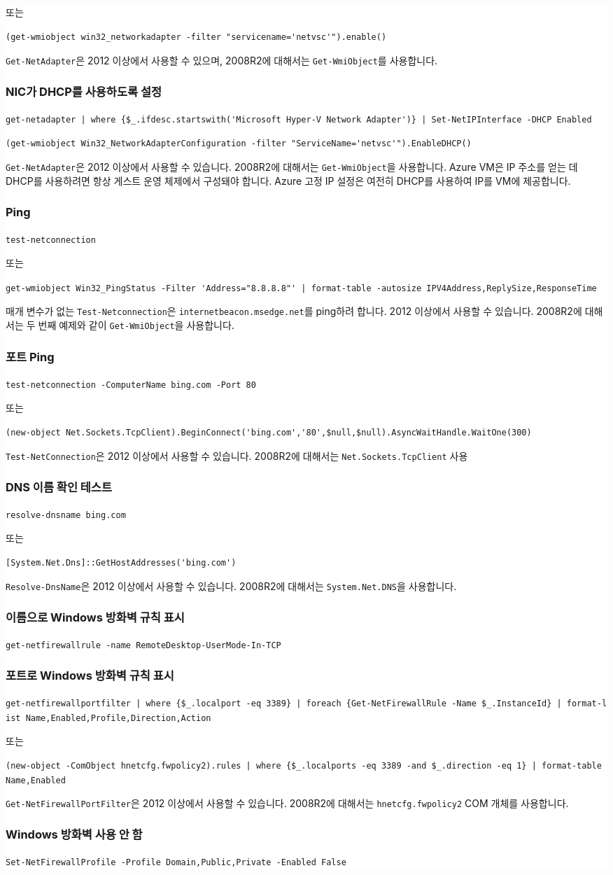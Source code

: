 또는

`(get-wmiobject win32_networkadapter -filter "servicename='netvsc'").enable()`

`Get-NetAdapter`은 2012 이상에서 사용할 수 있으며, 2008R2에 대해서는 `Get-WmiObject`를 사용합니다.
### <a name="set-nic-to-use-dhcp"></a>NIC가 DHCP를 사용하도록 설정
`get-netadapter | where {$_.ifdesc.startswith('Microsoft Hyper-V Network Adapter')} | Set-NetIPInterface -DHCP Enabled`

`(get-wmiobject Win32_NetworkAdapterConfiguration -filter "ServiceName='netvsc'").EnableDHCP()`

`Get-NetAdapter`은 2012 이상에서 사용할 수 있습니다. 2008R2에 대해서는 `Get-WmiObject`을 사용합니다. Azure VM은 IP 주소를 얻는 데 DHCP를 사용하려면 항상 게스트 운영 체제에서 구성돼야 합니다. Azure 고정 IP 설정은 여전히 DHCP를 사용하여 IP를 VM에 제공합니다.
### <a name="ping"></a>Ping
`test-netconnection`

또는

`get-wmiobject Win32_PingStatus -Filter 'Address="8.8.8.8"' | format-table -autosize IPV4Address,ReplySize,ResponseTime`

매개 변수가 없는 `Test-Netconnection`은 `internetbeacon.msedge.net`를 ping하려 합니다. 2012 이상에서 사용할 수 있습니다. 2008R2에 대해서는 두 번째 예제와 같이 `Get-WmiObject`을 사용합니다.
### <a name="port-ping"></a>포트 Ping
`test-netconnection -ComputerName bing.com -Port 80`

또는

`(new-object Net.Sockets.TcpClient).BeginConnect('bing.com','80',$null,$null).AsyncWaitHandle.WaitOne(300)`

`Test-NetConnection`은 2012 이상에서 사용할 수 있습니다. 2008R2에 대해서는 `Net.Sockets.TcpClient` 사용
### <a name="test-dns-name-resolution"></a>DNS 이름 확인 테스트
`resolve-dnsname bing.com` 

또는 

`[System.Net.Dns]::GetHostAddresses('bing.com')`

`Resolve-DnsName`은 2012 이상에서 사용할 수 있습니다. 2008R2에 대해서는 `System.Net.DNS`을 사용합니다.
### <a name="show-windows-firewall-rule-by-name"></a>이름으로 Windows 방화벽 규칙 표시
`get-netfirewallrule -name RemoteDesktop-UserMode-In-TCP` 
### <a name="show-windows-firewall-rule-by-port"></a>포트로 Windows 방화벽 규칙 표시
`get-netfirewallportfilter | where {$_.localport -eq 3389} | foreach {Get-NetFirewallRule -Name $_.InstanceId} | format-list Name,Enabled,Profile,Direction,Action`

또는

`(new-object -ComObject hnetcfg.fwpolicy2).rules | where {$_.localports -eq 3389 -and $_.direction -eq 1} | format-table Name,Enabled`

`Get-NetFirewallPortFilter`은 2012 이상에서 사용할 수 있습니다. 2008R2에 대해서는 `hnetcfg.fwpolicy2` COM 개체를 사용합니다. 
### <a name="disable-windows-firewall"></a>Windows 방화벽 사용 안 함
`Set-NetFirewallProfile -Profile Domain,Public,Private -Enabled False`
